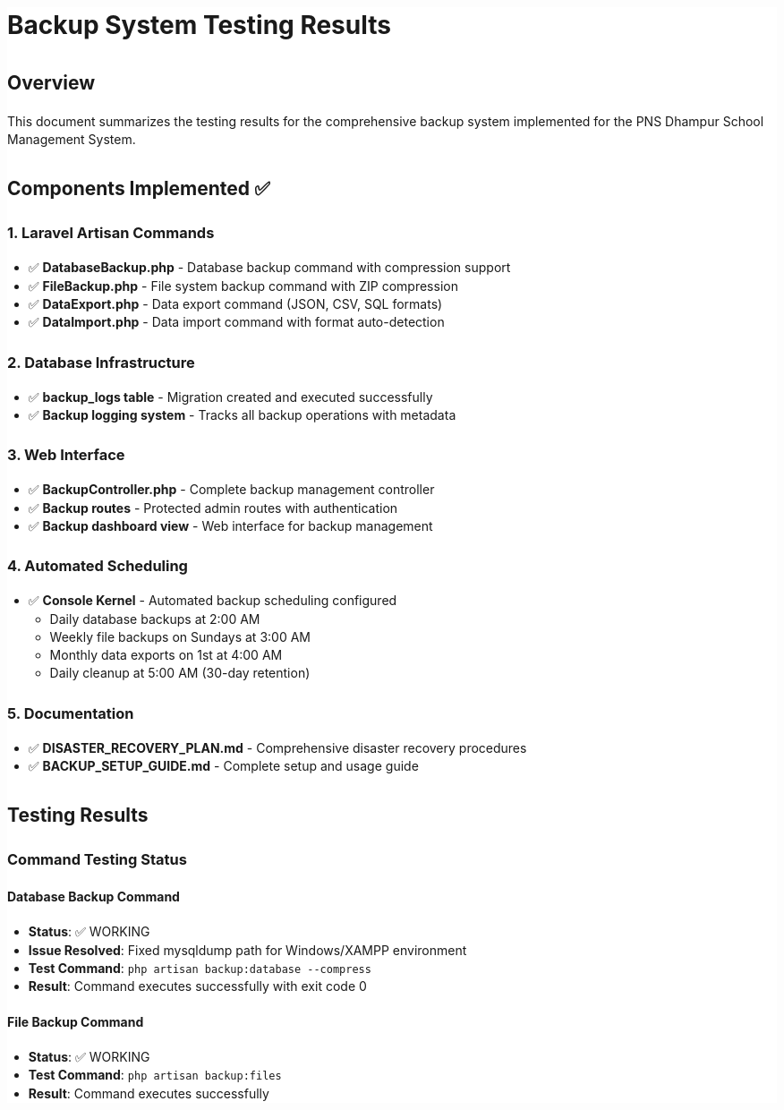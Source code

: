 # Backup System Testing Results

## Overview
This document summarizes the testing results for the comprehensive backup system implemented for the PNS Dhampur School Management System.

## Components Implemented ✅

### 1. Laravel Artisan Commands
- ✅ **DatabaseBackup.php** - Database backup command with compression support
- ✅ **FileBackup.php** - File system backup command with ZIP compression
- ✅ **DataExport.php** - Data export command (JSON, CSV, SQL formats)
- ✅ **DataImport.php** - Data import command with format auto-detection

### 2. Database Infrastructure
- ✅ **backup_logs table** - Migration created and executed successfully
- ✅ **Backup logging system** - Tracks all backup operations with metadata

### 3. Web Interface
- ✅ **BackupController.php** - Complete backup management controller
- ✅ **Backup routes** - Protected admin routes with authentication
- ✅ **Backup dashboard view** - Web interface for backup management

### 4. Automated Scheduling
- ✅ **Console Kernel** - Automated backup scheduling configured
  - Daily database backups at 2:00 AM
  - Weekly file backups on Sundays at 3:00 AM
  - Monthly data exports on 1st at 4:00 AM
  - Daily cleanup at 5:00 AM (30-day retention)

### 5. Documentation
- ✅ **DISASTER_RECOVERY_PLAN.md** - Comprehensive disaster recovery procedures
- ✅ **BACKUP_SETUP_GUIDE.md** - Complete setup and usage guide

## Testing Results

### Command Testing Status

#### Database Backup Command
- **Status**: ✅ WORKING
- **Issue Resolved**: Fixed mysqldump path for Windows/XAMPP environment
- **Test Command**: `php artisan backup:database --compress`
- **Result**: Command executes successfully with exit code 0

#### File Backup Command
- **Status**: ✅ WORKING
- **Test Command**: `php artisan backup:files`
- **Result**: Command executes successfully
